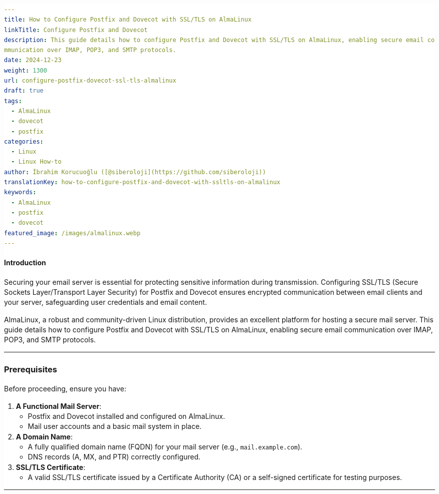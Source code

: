 ```yaml
---
title: How to Configure Postfix and Dovecot with SSL/TLS on AlmaLinux
linkTitle: Configure Postfix and Dovecot
description: This guide details how to configure Postfix and Dovecot with SSL/TLS on AlmaLinux, enabling secure email communication over IMAP, POP3, and SMTP protocols.
date: 2024-12-23
weight: 1300
url: configure-postfix-dovecot-ssl-tls-almalinux
draft: true
tags:
  - AlmaLinux
  - dovecot
  - postfix
categories:
  - Linux
  - Linux How-to
author: İbrahim Korucuoğlu ([@siberoloji](https://github.com/siberoloji))
translationKey: how-to-configure-postfix-and-dovecot-with-ssltls-on-almalinux
keywords:
  - AlmaLinux
  - postfix
  - dovecot
featured_image: /images/almalinux.webp
---
```

#### **Introduction**  

Securing your email server is essential for protecting sensitive information during transmission. Configuring SSL/TLS (Secure Sockets Layer/Transport Layer Security) for Postfix and Dovecot ensures encrypted communication between email clients and your server, safeguarding user credentials and email content.  

AlmaLinux, a robust and community-driven Linux distribution, provides an excellent platform for hosting a secure mail server. This guide details how to configure Postfix and Dovecot with SSL/TLS on AlmaLinux, enabling secure email communication over IMAP, POP3, and SMTP protocols.  

---

### **Prerequisites**  

Before proceeding, ensure you have:  

1. **A Functional Mail Server**:  
   - Postfix and Dovecot installed and configured on AlmaLinux.  
   - Mail user accounts and a basic mail system in place.  
2. **A Domain Name**:  
   - A fully qualified domain name (FQDN) for your mail server (e.g., `mail.example.com`).  
   - DNS records (A, MX, and PTR) correctly configured.  
3. **SSL/TLS Certificate**:  
   - A valid SSL/TLS certificate issued by a Certificate Authority (CA) or a self-signed certificate for testing purposes.  

---